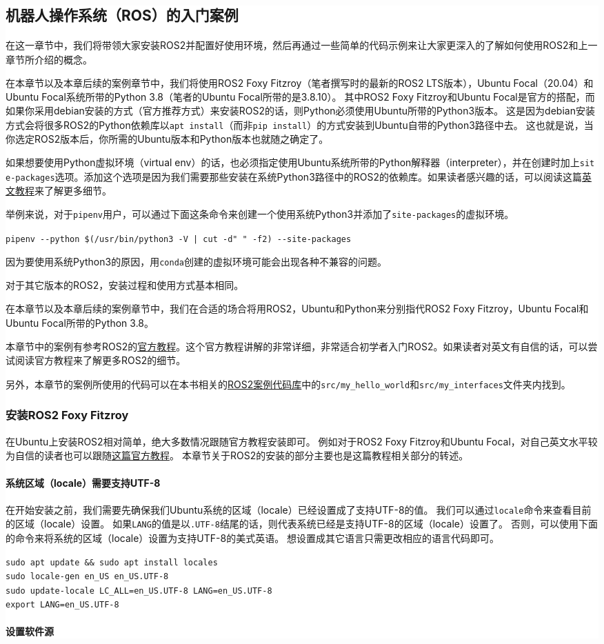 ## 机器人操作系统（ROS）的入门案例

在这一章节中，我们将带领大家安装ROS2并配置好使用环境，然后再通过一些简单的代码示例来让大家更深入的了解如何使用ROS2和上一章节所介绍的概念。

在本章节以及本章后续的案例章节中，我们将使用ROS2 Foxy Fitzroy（笔者撰写时的最新的ROS2 LTS版本），Ubuntu Focal（20.04）和Ubuntu Focal系统所带的Python 3.8（笔者的Ubuntu Focal所带的是3.8.10）。
其中ROS2 Foxy Fitzroy和Ubuntu Focal是官方的搭配，而如果你采用debian安装的方式（官方推荐方式）来安装ROS2的话，则Python必须使用Ubuntu所带的Python3版本。
这是因为debian安装方式会将很多ROS2的Python依赖库以`apt install`（而非`pip install`）的方式安装到Ubuntu自带的Python3路径中去。
这也就是说，当你选定ROS2版本后，你所需的Ubuntu版本和Python版本也就随之确定了。

如果想要使用Python虚拟环境（virtual env）的话，也必须指定使用Ubuntu系统所带的Python解释器（interpreter），并在创建时加上`site-packages`选项。添加这个选项是因为我们需要那些安装在系统Python3路径中的ROS2的依赖库。如果读者感兴趣的话，可以阅读这篇[英文教程](https://docs.ros.org/en/foxy/How-To-Guides/Using-Python-Packages.html)来了解更多细节。

举例来说，对于`pipenv`用户，可以通过下面这条命令来创建一个使用系统Python3并添加了`site-packages`的虚拟环境。

```shell
pipenv --python $(/usr/bin/python3 -V | cut -d" " -f2) --site-packages
```

因为要使用系统Python3的原因，用`conda`创建的虚拟环境可能会出现各种不兼容的问题。

对于其它版本的ROS2，安装过程和使用方式基本相同。

在本章节以及本章后续的案例章节中，我们在合适的场合将用ROS2，Ubuntu和Python来分别指代ROS2 Foxy Fitzroy，Ubuntu Focal和Ubuntu Focal所带的Python 3.8。

本章节中的案例有参考ROS2的[官方教程](https://docs.ros.org/en/foxy/Tutorials.html)。这个官方教程讲解的非常详细，非常适合初学者入门ROS2。如果读者对英文有自信的话，可以尝试阅读官方教程来了解更多ROS2的细节。

另外，本章节的案例所使用的代码可以在本书相关的[ROS2案例代码库](https://github.com/openmlsys/openmlsys-ros2)中的`src/my_hello_world`和`src/my_interfaces`文件夹内找到。

### 安装ROS2 Foxy Fitzroy

在Ubuntu上安装ROS2相对简单，绝大多数情况跟随官方教程安装即可。
例如对于ROS2 Foxy Fitzroy和Ubuntu Focal，对自己英文水平较为自信的读者也可以跟随[这篇官方教程](https://docs.ros.org/en/foxy/Installation/Ubuntu-Install-Debians.html)。
本章节关于ROS2的安装的部分主要也是这篇教程相关部分的转述。

#### 系统区域（locale）需要支持UTF-8

在开始安装之前，我们需要先确保我们Ubuntu系统的区域（locale）已经设置成了支持UTF-8的值。
我们可以通过`locale`命令来查看目前的区域（locale）设置。
如果`LANG`的值是以`.UTF-8`结尾的话，则代表系统已经是支持UTF-8的区域（locale）设置了。
否则，可以使用下面的命令来将系统的区域（locale）设置为支持UTF-8的美式英语。
想设置成其它语言只需更改相应的语言代码即可。

```shell
sudo apt update && sudo apt install locales
sudo locale-gen en_US en_US.UTF-8
sudo update-locale LC_ALL=en_US.UTF-8 LANG=en_US.UTF-8
export LANG=en_US.UTF-8
```

#### 设置软件源
